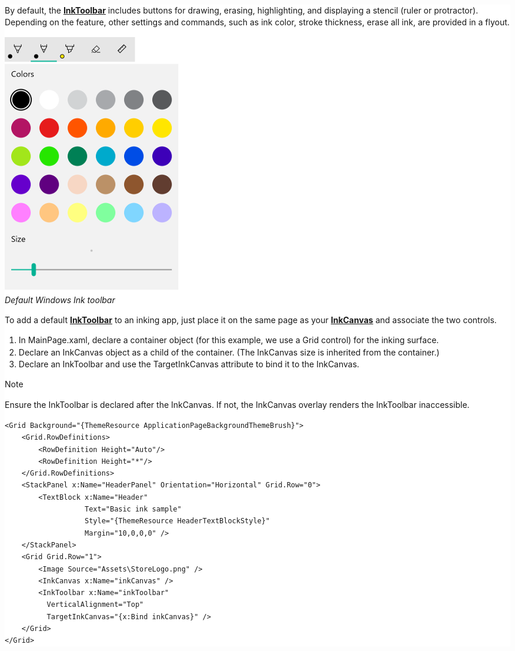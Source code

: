 By default, the [**InkToolbar**](/uwp/api/windows.ui.xaml.controls.inktoolbar) includes buttons for drawing, erasing, highlighting, and displaying a stencil (ruler or protractor). Depending on the feature, other settings and commands, such as ink color, stroke thickness, erase all ink, are provided in a flyout.

![InkToolbar](./images/ink/ink-tools-invoked-toolbar-small.png)  
*Default Windows Ink toolbar*

To add a default [**InkToolbar**](/uwp/api/windows.ui.xaml.controls.inktoolbar) to an inking app, just place it on the same page as your [**InkCanvas**](/uwp/api/windows.ui.xaml.controls.inkcanvas) and associate the two controls.

1. In MainPage.xaml, declare a container object (for this example, we use a Grid control) for the inking surface.
2. Declare an InkCanvas object as a child of the container. (The InkCanvas size is inherited from the container.)
3. Declare an InkToolbar and use the TargetInkCanvas attribute to bind it to the InkCanvas.

> [!NOTE]
> Ensure the InkToolbar is declared after the InkCanvas. If not, the InkCanvas overlay renders the InkToolbar inaccessible.

```xaml
<Grid Background="{ThemeResource ApplicationPageBackgroundThemeBrush}">
    <Grid.RowDefinitions>
        <RowDefinition Height="Auto"/>
        <RowDefinition Height="*"/>
    </Grid.RowDefinitions>
    <StackPanel x:Name="HeaderPanel" Orientation="Horizontal" Grid.Row="0">
        <TextBlock x:Name="Header"
                   Text="Basic ink sample"
                   Style="{ThemeResource HeaderTextBlockStyle}"
                   Margin="10,0,0,0" />
    </StackPanel>
    <Grid Grid.Row="1">
        <Image Source="Assets\StoreLogo.png" />
        <InkCanvas x:Name="inkCanvas" />
        <InkToolbar x:Name="inkToolbar"
          VerticalAlignment="Top"
          TargetInkCanvas="{x:Bind inkCanvas}" />
    </Grid>
</Grid>
```
